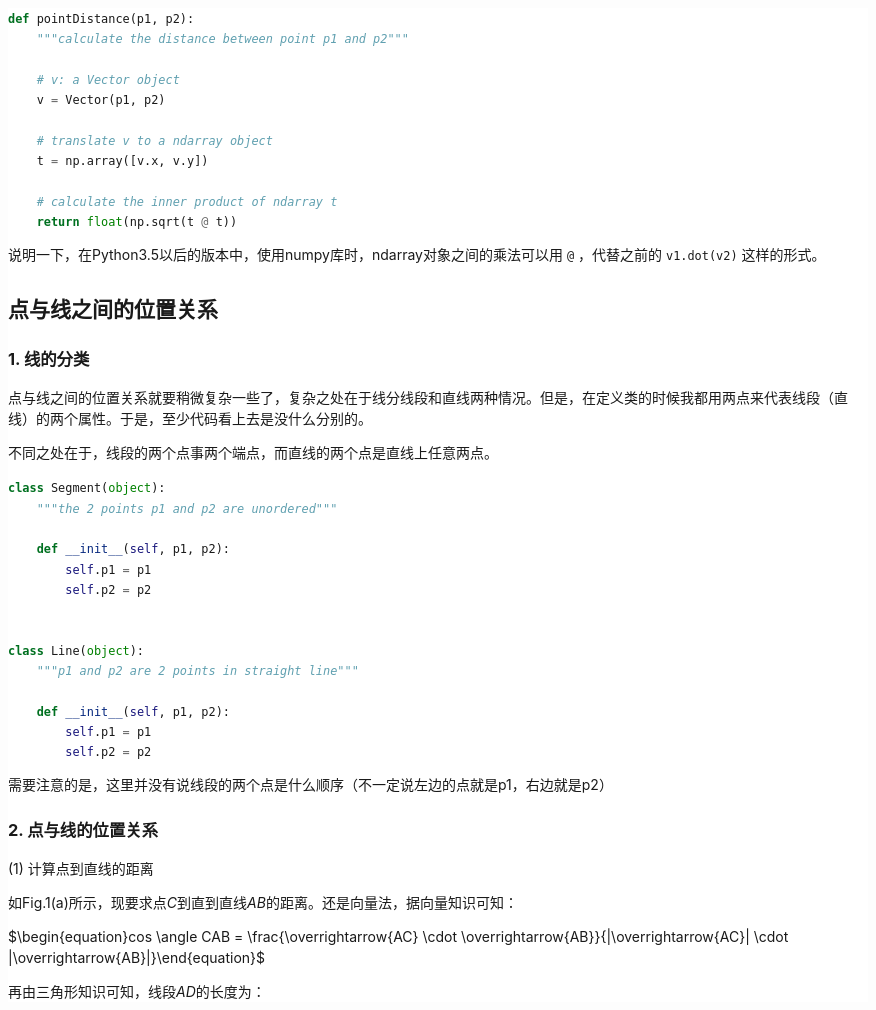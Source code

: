 ```python
def pointDistance(p1, p2):
    """calculate the distance between point p1 and p2"""

    # v: a Vector object
    v = Vector(p1, p2)

    # translate v to a ndarray object
    t = np.array([v.x, v.y])

    # calculate the inner product of ndarray t
    return float(np.sqrt(t @ t))
```

说明一下，在Python3.5以后的版本中，使用numpy库时，ndarray对象之间的乘法可以用 `@` ，代替之前的 `v1.dot(v2)` 这样的形式。

## 点与线之间的位置关系

### 1. 线的分类

点与线之间的位置关系就要稍微复杂一些了，复杂之处在于线分线段和直线两种情况。但是，在定义类的时候我都用两点来代表线段（直线）的两个属性。于是，至少代码看上去是没什么分别的。

不同之处在于，线段的两个点事两个端点，而直线的两个点是直线上任意两点。

```python
class Segment(object):
    """the 2 points p1 and p2 are unordered"""

    def __init__(self, p1, p2):
        self.p1 = p1
        self.p2 = p2


class Line(object):
    """p1 and p2 are 2 points in straight line"""

    def __init__(self, p1, p2):
        self.p1 = p1
        self.p2 = p2
```

需要注意的是，这里并没有说线段的两个点是什么顺序（不一定说左边的点就是p1，右边就是p2）

### 2. 点与线的位置关系

(1) 计算点到直线的距离

如Fig.1(a)所示，现要求点$C$到直到直线$AB$的距离。还是向量法，据向量知识可知：



$\begin{equation}cos \angle CAB = \frac{\overrightarrow{AC} \cdot \overrightarrow{AB}}{|\overrightarrow{AC}| \cdot |\overrightarrow{AB}|}\end{equation}$

再由三角形知识可知，线段$AD$的长度为：
